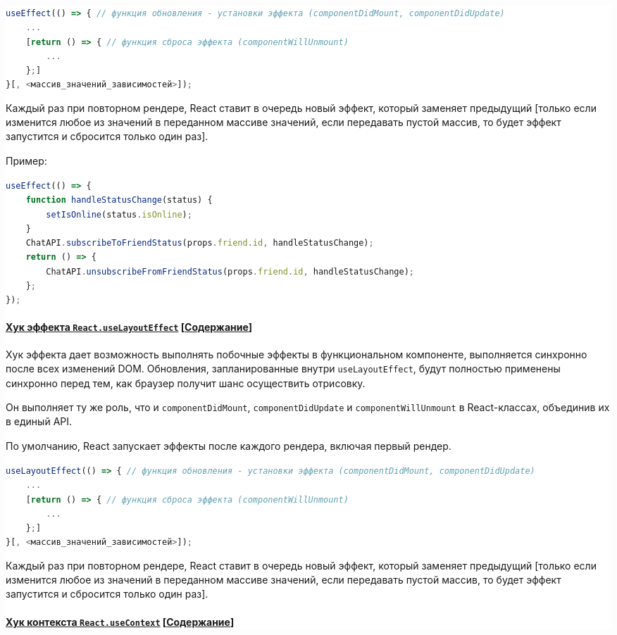 ```javascript
useEffect(() => { // функция обновления - установки эффекта (componentDidMount, componentDidUpdate)
    ...
    [return () => { // функция сброса эффекта (componentWillUnmount)
        ...
    };]
}[, <массив_значений_зависимостей>]);
```

Каждый раз при повторном рендере, React ставит в очередь новый эффект, который заменяет предыдущий [только если изменится любое из значений в переданном массиве значений, если передавать пустой массив, то будет эффект запустится и сбросится только один раз].

Пример:
```javascript
useEffect(() => {
    function handleStatusChange(status) {
        setIsOnline(status.isOnline);
    }
    ChatAPI.subscribeToFriendStatus(props.friend.id, handleStatusChange);
    return () => {
        ChatAPI.unsubscribeFromFriendStatus(props.friend.id, handleStatusChange);
    };
});
```

#### <a id="Хук-эффекта-ReactuseLayoutEffect" href="#Хук-эффекта-ReactuseLayoutEffect">Хук эффекта `React.useLayoutEffect`</a> [<a id="Содержание" href="#Содержание">Содержание</a>]

Хук эффекта дает возможность выполнять побочные эффекты в функциональном компоненте, выполняется синхронно после всех изменений DOM. Обновления, запланированные внутри `useLayoutEffect`, будут полностью применены синхронно перед тем, как браузер получит шанс осуществить отрисовку.

Он выполняет ту же роль, что и `componentDidMount`, `componentDidUpdate` и `componentWillUnmount` в React-классах, объединив их в единый API.

По умолчанию, React запускает эффекты после каждого рендера, включая первый рендер.

```javascript
useLayoutEffect(() => { // функция обновления - установки эффекта (componentDidMount, componentDidUpdate)
    ...
    [return () => { // функция сброса эффекта (componentWillUnmount)
        ...
    };]
}[, <массив_значений_зависимостей>]);
```

Каждый раз при повторном рендере, React ставит в очередь новый эффект, который заменяет предыдущий [только если изменится любое из значений в переданном массиве значений, если передавать пустой массив, то будет эффект запустится и сбросится только один раз].

#### <a id="Хук-контекста-ReactuseContext" href="#Хук-контекста-ReactuseContext">Хук контекста `React.useContext`</a> [<a id="Содержание" href="#Содержание">Содержание</a>]
